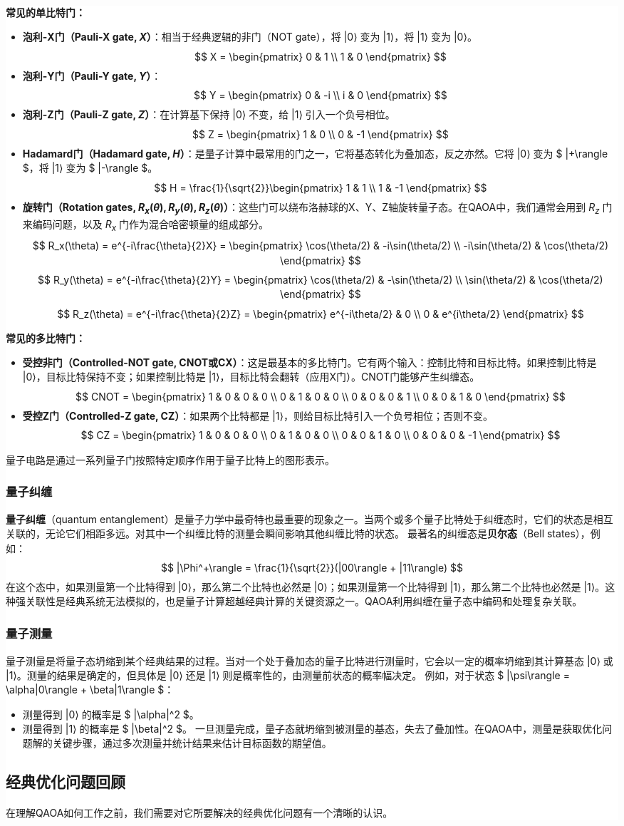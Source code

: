**常见的单比特门：**
*   **泡利-X门（Pauli-X gate, $X$）**：相当于经典逻辑的非门（NOT gate），将 $|0\rangle$ 变为 $|1\rangle$，将 $|1\rangle$ 变为 $|0\rangle$。
    $$ X = \begin{pmatrix} 0 & 1 \\ 1 & 0 \end{pmatrix} $$
*   **泡利-Y门（Pauli-Y gate, $Y$）**：
    $$ Y = \begin{pmatrix} 0 & -i \\ i & 0 \end{pmatrix} $$
*   **泡利-Z门（Pauli-Z gate, $Z$）**：在计算基下保持 $|0\rangle$ 不变，给 $|1\rangle$ 引入一个负号相位。
    $$ Z = \begin{pmatrix} 1 & 0 \\ 0 & -1 \end{pmatrix} $$
*   **Hadamard门（Hadamard gate, $H$）**：是量子计算中最常用的门之一，它将基态转化为叠加态，反之亦然。它将 $|0\rangle$ 变为 $ |+\rangle $，将 $|1\rangle$ 变为 $ |-\rangle $。
    $$ H = \frac{1}{\sqrt{2}}\begin{pmatrix} 1 & 1 \\ 1 & -1 \end{pmatrix} $$
*   **旋转门（Rotation gates, $R_x(\theta), R_y(\theta), R_z(\theta)$）**：这些门可以绕布洛赫球的X、Y、Z轴旋转量子态。在QAOA中，我们通常会用到 $R_z$ 门来编码问题，以及 $R_x$ 门作为混合哈密顿量的组成部分。
    $$ R_x(\theta) = e^{-i\frac{\theta}{2}X} = \begin{pmatrix} \cos(\theta/2) & -i\sin(\theta/2) \\ -i\sin(\theta/2) & \cos(\theta/2) \end{pmatrix} $$
    $$ R_y(\theta) = e^{-i\frac{\theta}{2}Y} = \begin{pmatrix} \cos(\theta/2) & -\sin(\theta/2) \\ \sin(\theta/2) & \cos(\theta/2) \end{pmatrix} $$
    $$ R_z(\theta) = e^{-i\frac{\theta}{2}Z} = \begin{pmatrix} e^{-i\theta/2} & 0 \\ 0 & e^{i\theta/2} \end{pmatrix} $$

**常见的多比特门：**
*   **受控非门（Controlled-NOT gate, CNOT或CX）**：这是最基本的多比特门。它有两个输入：控制比特和目标比特。如果控制比特是 $|0\rangle$，目标比特保持不变；如果控制比特是 $|1\rangle$，目标比特会翻转（应用X门）。CNOT门能够产生纠缠态。
    $$ CNOT = \begin{pmatrix} 1 & 0 & 0 & 0 \\ 0 & 1 & 0 & 0 \\ 0 & 0 & 0 & 1 \\ 0 & 0 & 1 & 0 \end{pmatrix} $$
*   **受控Z门（Controlled-Z gate, CZ）**：如果两个比特都是 $|1\rangle$，则给目标比特引入一个负号相位；否则不变。
    $$ CZ = \begin{pmatrix} 1 & 0 & 0 & 0 \\ 0 & 1 & 0 & 0 \\ 0 & 0 & 1 & 0 \\ 0 & 0 & 0 & -1 \end{pmatrix} $$

量子电路是通过一系列量子门按照特定顺序作用于量子比特上的图形表示。

### 量子纠缠

**量子纠缠**（quantum entanglement）是量子力学中最奇特也最重要的现象之一。当两个或多个量子比特处于纠缠态时，它们的状态是相互关联的，无论它们相距多远。对其中一个纠缠比特的测量会瞬间影响其他纠缠比特的状态。
最著名的纠缠态是**贝尔态**（Bell states），例如：
$$ |\Phi^+\rangle = \frac{1}{\sqrt{2}}(|00\rangle + |11\rangle) $$
在这个态中，如果测量第一个比特得到 $|0\rangle$，那么第二个比特也必然是 $|0\rangle$；如果测量第一个比特得到 $|1\rangle$，那么第二个比特也必然是 $|1\rangle$。这种强关联性是经典系统无法模拟的，也是量子计算超越经典计算的关键资源之一。QAOA利用纠缠在量子态中编码和处理复杂关联。

### 量子测量

量子测量是将量子态坍缩到某个经典结果的过程。当对一个处于叠加态的量子比特进行测量时，它会以一定的概率坍缩到其计算基态 $|0\rangle$ 或 $|1\rangle$。测量的结果是确定的，但具体是 $|0\rangle$ 还是 $|1\rangle$ 则是概率性的，由测量前状态的概率幅决定。
例如，对于状态 $ |\psi\rangle = \alpha|0\rangle + \beta|1\rangle $：
*   测量得到 $|0\rangle$ 的概率是 $ |\alpha|^2 $。
*   测量得到 $|1\rangle$ 的概率是 $ |\beta|^2 $。
一旦测量完成，量子态就坍缩到被测量的基态，失去了叠加性。在QAOA中，测量是获取优化问题解的关键步骤，通过多次测量并统计结果来估计目标函数的期望值。

## 经典优化问题回顾

在理解QAOA如何工作之前，我们需要对它所要解决的经典优化问题有一个清晰的认识。
